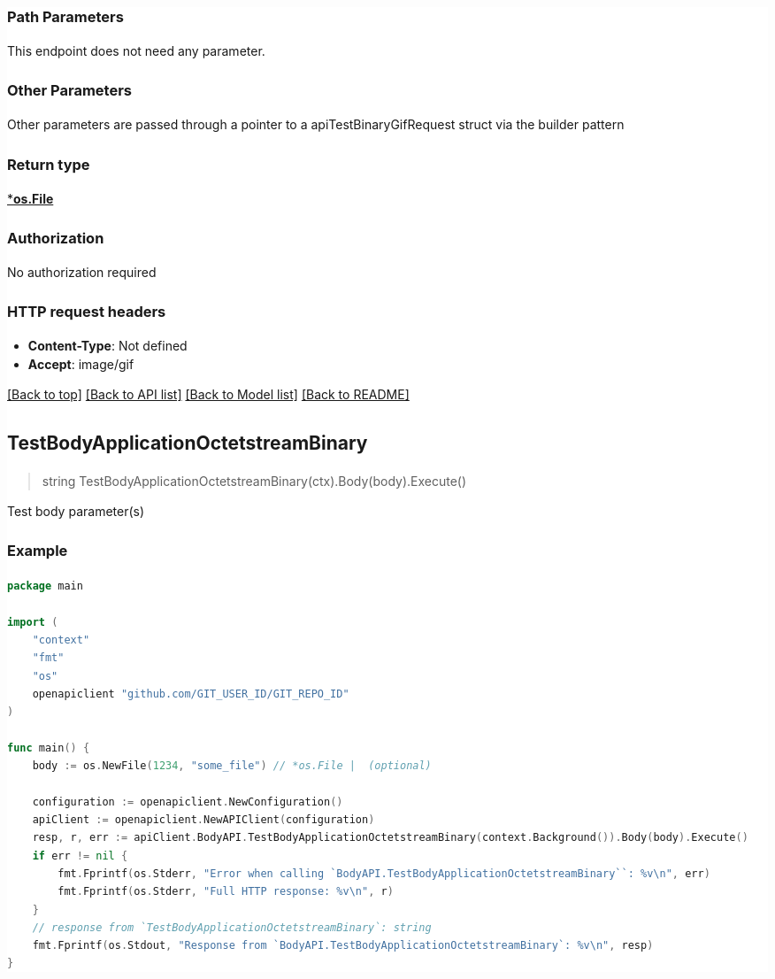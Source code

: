 ### Path Parameters

This endpoint does not need any parameter.

### Other Parameters

Other parameters are passed through a pointer to a apiTestBinaryGifRequest struct via the builder pattern


### Return type

[***os.File**](*os.File.md)

### Authorization

No authorization required

### HTTP request headers

- **Content-Type**: Not defined
- **Accept**: image/gif

[[Back to top]](#) [[Back to API list]](../README.md#documentation-for-api-endpoints)
[[Back to Model list]](../README.md#documentation-for-models)
[[Back to README]](../README.md)


## TestBodyApplicationOctetstreamBinary

> string TestBodyApplicationOctetstreamBinary(ctx).Body(body).Execute()

Test body parameter(s)



### Example

```go
package main

import (
	"context"
	"fmt"
	"os"
	openapiclient "github.com/GIT_USER_ID/GIT_REPO_ID"
)

func main() {
	body := os.NewFile(1234, "some_file") // *os.File |  (optional)

	configuration := openapiclient.NewConfiguration()
	apiClient := openapiclient.NewAPIClient(configuration)
	resp, r, err := apiClient.BodyAPI.TestBodyApplicationOctetstreamBinary(context.Background()).Body(body).Execute()
	if err != nil {
		fmt.Fprintf(os.Stderr, "Error when calling `BodyAPI.TestBodyApplicationOctetstreamBinary``: %v\n", err)
		fmt.Fprintf(os.Stderr, "Full HTTP response: %v\n", r)
	}
	// response from `TestBodyApplicationOctetstreamBinary`: string
	fmt.Fprintf(os.Stdout, "Response from `BodyAPI.TestBodyApplicationOctetstreamBinary`: %v\n", resp)
}
```
